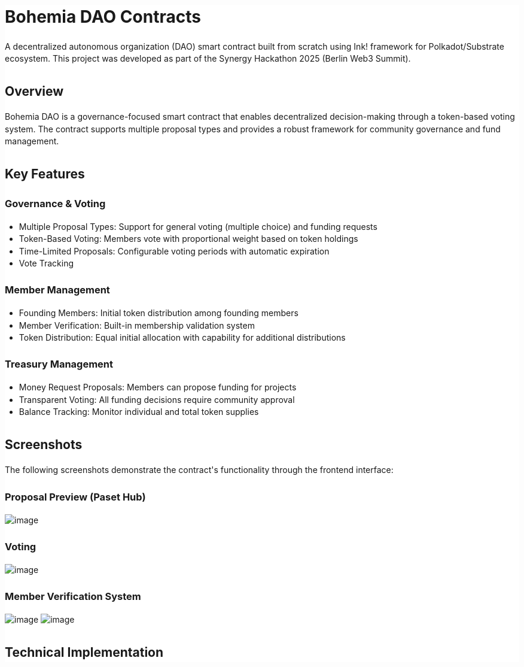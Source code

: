 # Bohemia DAO Contracts

A decentralized autonomous organization (DAO) smart contract built from scratch using Ink! framework for Polkadot/Substrate ecosystem. This project was developed as part of the Synergy Hackathon 2025 (Berlin Web3 Summit).

## Overview

Bohemia DAO is a governance-focused smart contract that enables decentralized decision-making through a token-based voting system. The contract supports multiple proposal types and provides a robust framework for community governance and fund management.

## Key Features

### Governance & Voting
- Multiple Proposal Types: Support for general voting (multiple choice) and funding requests
- Token-Based Voting: Members vote with proportional weight based on token holdings
- Time-Limited Proposals: Configurable voting periods with automatic expiration
- Vote Tracking

### Member Management
- Founding Members: Initial token distribution among founding members
- Member Verification: Built-in membership validation system
- Token Distribution: Equal initial allocation with capability for additional distributions

### Treasury Management
- Money Request Proposals: Members can propose funding for projects
- Transparent Voting: All funding decisions require community approval
- Balance Tracking: Monitor individual and total token supplies

## Screenshots

The following screenshots demonstrate the contract's functionality through the frontend interface:

### Proposal Preview (Paset Hub)
<img width="1997" height="1183" alt="image" src="https://github.com/user-attachments/assets/29c6ab89-e387-4489-af6c-72a5b8fbb100" />

### Voting
<img width="1997" height="1183" alt="image" src="https://github.com/user-attachments/assets/ae951c12-93a0-4ac6-95fa-01d0864073da" />

### Member Verification System
<img width="1997" height="1183" alt="image" src="https://github.com/user-attachments/assets/787e79f0-ff26-4fb9-9ae7-e37b25103561" />

<img width="1997" height="1183" alt="image" src="https://github.com/user-attachments/assets/b4a3942f-1949-4c21-83e2-f7419748a56a" />

## Technical Implementation
